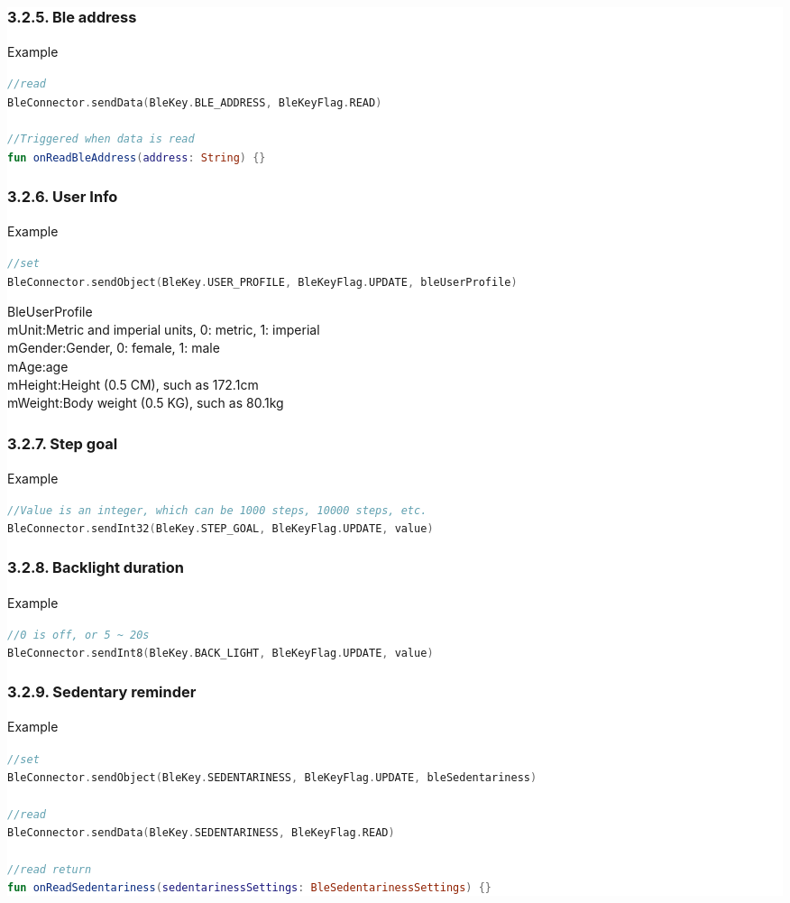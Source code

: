 ### 3.2.5. Ble address

Example

```kotlin
//read
BleConnector.sendData(BleKey.BLE_ADDRESS, BleKeyFlag.READ)

//Triggered when data is read
fun onReadBleAddress(address: String) {}
```

### 3.2.6. User Info

Example

```kotlin
//set
BleConnector.sendObject(BleKey.USER_PROFILE, BleKeyFlag.UPDATE, bleUserProfile)
```

BleUserProfile  
mUnit:Metric and imperial units, 0: metric, 1: imperial    
mGender:Gender, 0: female, 1: male    
mAge:age   
mHeight:Height (0.5 CM), such as 172.1cm  
mWeight:Body weight (0.5 KG), such as 80.1kg

### 3.2.7. Step goal

Example

```kotlin
//Value is an integer, which can be 1000 steps, 10000 steps, etc.
BleConnector.sendInt32(BleKey.STEP_GOAL, BleKeyFlag.UPDATE, value)
```

### 3.2.8. Backlight duration

Example

```kotlin
//0 is off, or 5 ~ 20s
BleConnector.sendInt8(BleKey.BACK_LIGHT, BleKeyFlag.UPDATE, value)
```

### 3.2.9. Sedentary reminder

Example

```kotlin
//set
BleConnector.sendObject(BleKey.SEDENTARINESS, BleKeyFlag.UPDATE, bleSedentariness)

//read
BleConnector.sendData(BleKey.SEDENTARINESS, BleKeyFlag.READ)

//read return
fun onReadSedentariness(sedentarinessSettings: BleSedentarinessSettings) {}
```
